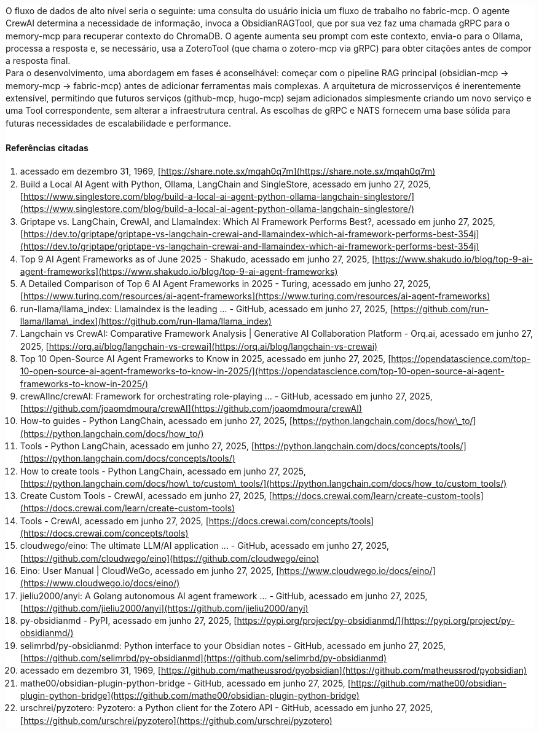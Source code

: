 O fluxo de dados de alto nível seria o seguinte: uma consulta do usuário inicia um fluxo de trabalho no fabric-mcp. O agente CrewAI determina a necessidade de informação, invoca a ObsidianRAGTool, que por sua vez faz uma chamada gRPC para o memory-mcp para recuperar contexto do ChromaDB. O agente aumenta seu prompt com este contexto, envia-o para o Ollama, processa a resposta e, se necessário, usa a ZoteroTool (que chama o zotero-mcp via gRPC) para obter citações antes de compor a resposta final.  
Para o desenvolvimento, uma abordagem em fases é aconselhável: começar com o pipeline RAG principal (obsidian-mcp \-\> memory-mcp \-\> fabric-mcp) antes de adicionar ferramentas mais complexas. A arquitetura de microsserviços é inerentemente extensível, permitindo que futuros serviços (github-mcp, hugo-mcp) sejam adicionados simplesmente criando um novo serviço e uma Tool correspondente, sem alterar a infraestrutura central. As escolhas de gRPC e NATS fornecem uma base sólida para futuras necessidades de escalabilidade e performance.

#### **Referências citadas**

1. acessado em dezembro 31, 1969, [https://share.note.sx/mqah0q7m](https://share.note.sx/mqah0q7m)  
2. Build a Local AI Agent with Python, Ollama, LangChain and SingleStore, acessado em junho 27, 2025, [https://www.singlestore.com/blog/build-a-local-ai-agent-python-ollama-langchain-singlestore/](https://www.singlestore.com/blog/build-a-local-ai-agent-python-ollama-langchain-singlestore/)  
3. Griptape vs. LangChain, CrewAI, and LlamaIndex: Which AI Framework Performs Best?, acessado em junho 27, 2025, [https://dev.to/griptape/griptape-vs-langchain-crewai-and-llamaindex-which-ai-framework-performs-best-354j](https://dev.to/griptape/griptape-vs-langchain-crewai-and-llamaindex-which-ai-framework-performs-best-354j)  
4. Top 9 AI Agent Frameworks as of June 2025 \- Shakudo, acessado em junho 27, 2025, [https://www.shakudo.io/blog/top-9-ai-agent-frameworks](https://www.shakudo.io/blog/top-9-ai-agent-frameworks)  
5. A Detailed Comparison of Top 6 AI Agent Frameworks in 2025 \- Turing, acessado em junho 27, 2025, [https://www.turing.com/resources/ai-agent-frameworks](https://www.turing.com/resources/ai-agent-frameworks)  
6. run-llama/llama\_index: LlamaIndex is the leading ... \- GitHub, acessado em junho 27, 2025, [https://github.com/run-llama/llama\_index](https://github.com/run-llama/llama_index)  
7. Langchain vs CrewAI: Comparative Framework Analysis | Generative AI Collaboration Platform \- Orq.ai, acessado em junho 27, 2025, [https://orq.ai/blog/langchain-vs-crewai](https://orq.ai/blog/langchain-vs-crewai)  
8. Top 10 Open-Source AI Agent Frameworks to Know in 2025, acessado em junho 27, 2025, [https://opendatascience.com/top-10-open-source-ai-agent-frameworks-to-know-in-2025/](https://opendatascience.com/top-10-open-source-ai-agent-frameworks-to-know-in-2025/)  
9. crewAIInc/crewAI: Framework for orchestrating role-playing ... \- GitHub, acessado em junho 27, 2025, [https://github.com/joaomdmoura/crewAI](https://github.com/joaomdmoura/crewAI)  
10. How-to guides \- Python LangChain, acessado em junho 27, 2025, [https://python.langchain.com/docs/how\_to/](https://python.langchain.com/docs/how_to/)  
11. Tools \- Python LangChain, acessado em junho 27, 2025, [https://python.langchain.com/docs/concepts/tools/](https://python.langchain.com/docs/concepts/tools/)  
12. How to create tools \- Python LangChain, acessado em junho 27, 2025, [https://python.langchain.com/docs/how\_to/custom\_tools/](https://python.langchain.com/docs/how_to/custom_tools/)  
13. Create Custom Tools \- CrewAI, acessado em junho 27, 2025, [https://docs.crewai.com/learn/create-custom-tools](https://docs.crewai.com/learn/create-custom-tools)  
14. Tools \- CrewAI, acessado em junho 27, 2025, [https://docs.crewai.com/concepts/tools](https://docs.crewai.com/concepts/tools)  
15. cloudwego/eino: The ultimate LLM/AI application ... \- GitHub, acessado em junho 27, 2025, [https://github.com/cloudwego/eino](https://github.com/cloudwego/eino)  
16. Eino: User Manual | CloudWeGo, acessado em junho 27, 2025, [https://www.cloudwego.io/docs/eino/](https://www.cloudwego.io/docs/eino/)  
17. jieliu2000/anyi: A Golang autonomous AI agent framework ... \- GitHub, acessado em junho 27, 2025, [https://github.com/jieliu2000/anyi](https://github.com/jieliu2000/anyi)  
18. py-obsidianmd \- PyPI, acessado em junho 27, 2025, [https://pypi.org/project/py-obsidianmd/](https://pypi.org/project/py-obsidianmd/)  
19. selimrbd/py-obsidianmd: Python interface to your Obsidian notes \- GitHub, acessado em junho 27, 2025, [https://github.com/selimrbd/py-obsidianmd](https://github.com/selimrbd/py-obsidianmd)  
20. acessado em dezembro 31, 1969, [https://github.com/matheussrod/pyobsidian](https://github.com/matheussrod/pyobsidian)  
21. mathe00/obsidian-plugin-python-bridge \- GitHub, acessado em junho 27, 2025, [https://github.com/mathe00/obsidian-plugin-python-bridge](https://github.com/mathe00/obsidian-plugin-python-bridge)  
22. urschrei/pyzotero: Pyzotero: a Python client for the Zotero API \- GitHub, acessado em junho 27, 2025, [https://github.com/urschrei/pyzotero](https://github.com/urschrei/pyzotero)  